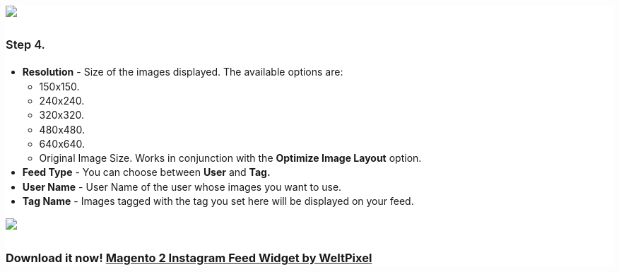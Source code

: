   </td>
</tr>
<tr>
  <td>
     <div class="col-md-6">
<p><img src="https://www.weltpixel.com/media/wysiwyg/product-instagram/widget-options.png"></p>
</div>
  </td>
 </tr>
 
 
 <tr>
  <td width="50%">
      <div class="col-md-6">
<h3 style="font-weight: 600;">Step 4.</h3>
<ul>
                            </li>
                                    <li>
                                        <strong>Resolution</strong> - Size of the images displayed. The available options are:
                                        <ul>
                                            <li>
                                                150x150.
                                            </li>
                                            <li>
                                                240x240.
                                            </li>
                                            <li>
                                                320x320.
                                            </li>
                                            <li>
                                                480x480.
                                            </li>
                                            <li>
                                                640x640.
                                            </li>
                                            <li>
                                                Original Image Size. Works in conjunction with the <strong>Optimize Image Layout</strong> option. 
                                            </li>
                                        </ul>
                                    </li>
                                    <li>
                                        <strong>Feed Type</strong> - You can choose between <strong>User</strong> and <strong>Tag.</strong> 
                                    </li>
                                    <li>
                                        <strong>User Name</strong> - User Name of the user whose images you want to use.
                                    </li>
                                    <li>
                                        <strong>Tag Name</strong> - Images tagged with the tag you set here will be displayed on your feed.
                                    </li>
                                </ul>
</div>
  </td>
</tr>
<tr> 
  <td>
     <div class="col-md-6">
<p><img src="https://www.weltpixel.com/media/wysiwyg/product-instagram/widget-options2.png"></p>
</div>
  </td>
 </tr>
</table>
 <h3>Download it now! <a href="https://www.weltpixel.com/instagram-widget-advanced-for-magento-2.html">Magento 2 Instagram Feed Widget by WeltPixel</a></h3>

